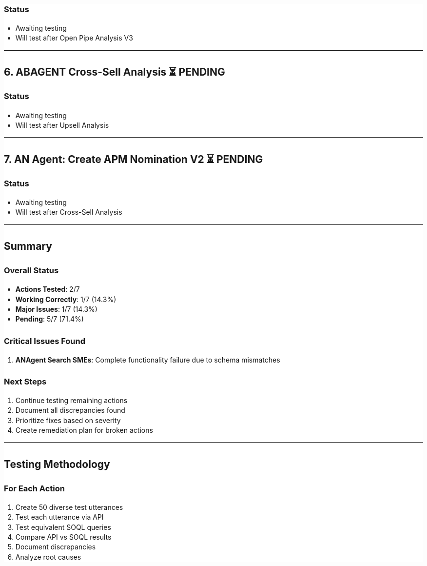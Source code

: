 ### Status
- Awaiting testing
- Will test after Open Pipe Analysis V3

---

## 6. ABAGENT Cross-Sell Analysis ⏳ **PENDING**

### Status
- Awaiting testing
- Will test after Upsell Analysis

---

## 7. AN Agent: Create APM Nomination V2 ⏳ **PENDING**

### Status
- Awaiting testing
- Will test after Cross-Sell Analysis

---

## Summary

### Overall Status
- **Actions Tested**: 2/7
- **Working Correctly**: 1/7 (14.3%)
- **Major Issues**: 1/7 (14.3%)
- **Pending**: 5/7 (71.4%)

### Critical Issues Found
1. **ANAgent Search SMEs**: Complete functionality failure due to schema mismatches

### Next Steps
1. Continue testing remaining actions
2. Document all discrepancies found
3. Prioritize fixes based on severity
4. Create remediation plan for broken actions

---

## Testing Methodology

### For Each Action
1. Create 50 diverse test utterances
2. Test each utterance via API
3. Test equivalent SOQL queries
4. Compare API vs SOQL results
5. Document discrepancies
6. Analyze root causes
